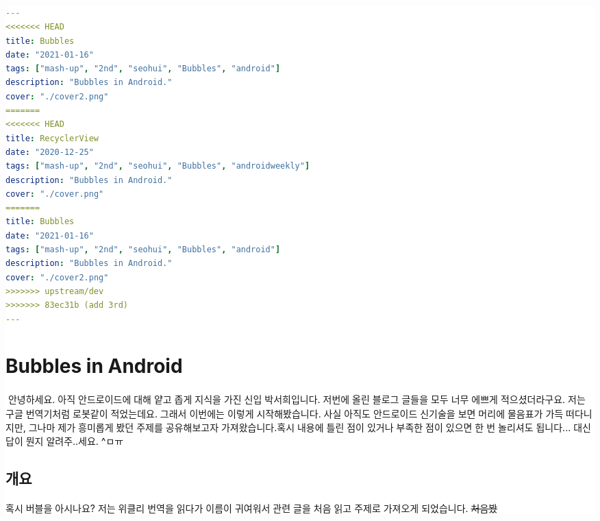 ```yaml
---
<<<<<<< HEAD
title: Bubbles
date: "2021-01-16"
tags: ["mash-up", "2nd", "seohui", "Bubbles", "android"]
description: "Bubbles in Android."
cover: "./cover2.png"
=======
<<<<<<< HEAD
title: RecyclerView
date: "2020-12-25"
tags: ["mash-up", "2nd", "seohui", "Bubbles", "androidweekly"]
description: "Bubbles in Android."
cover: "./cover.png"
=======
title: Bubbles
date: "2021-01-16"
tags: ["mash-up", "2nd", "seohui", "Bubbles", "android"]
description: "Bubbles in Android."
cover: "./cover2.png"
>>>>>>> upstream/dev
>>>>>>> 83ec31b (add 3rd)
---
```


# Bubbles in Android



​	안녕하세요. 아직 안드로이드에 대해 얕고 좁게 지식을 가진 신입 박서희입니다. 
저번에 올린 블로그 글들을 모두 너무 에쁘게 적으셨더라구요. 저는 구글 번역기처럼 로봇같이 적었는데요. 그래서 이번에는 이렇게 시작해봤습니다. 
   사실 아직도 안드로이드 신기술을 보면 머리에 물음표가 가득 떠다니지만, 그나마 제가 흥미롭게 봤던 주제를 공유해보고자 가져왔습니다.혹시 내용에 틀린 점이 있거나 부족한 점이 있으면 한 번 놀리셔도 됩니다... 대신 답이 뭔지 알려주..세요. ^ㅁㅠ



## 개요

혹시 버블을 아시나요? 저는 위클리 번역을 읽다가 이름이 귀여워서 관련 글을 처음 읽고 주제로 가져오게 되었습니다. ~~처음봤~~
